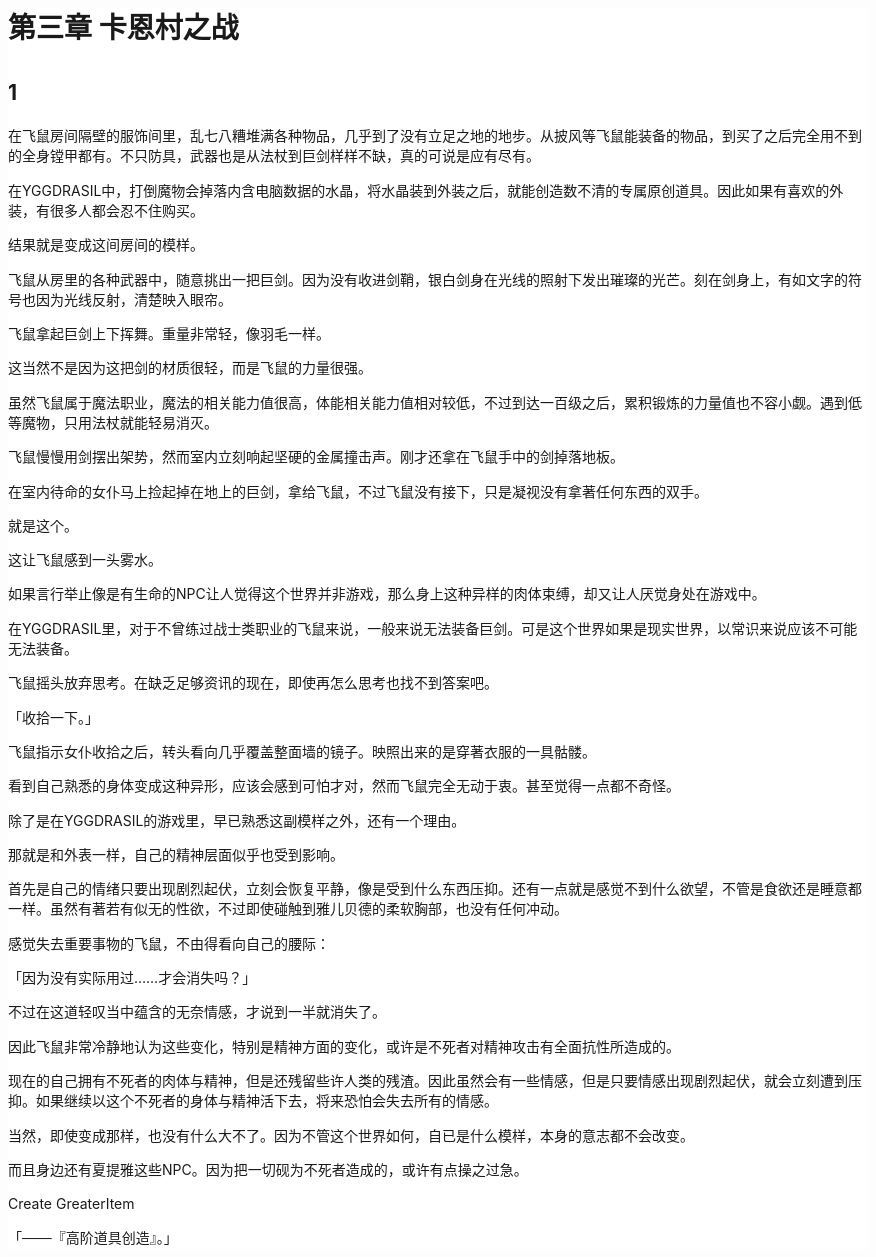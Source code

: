 # 第三章 卡恩村之战

## 1

在飞鼠房间隔壁的服饰间里，乱七八糟堆满各种物品，几乎到了没有立足之地的地步。从披风等飞鼠能装备的物品，到买了之后完全用不到的全身镗甲都有。不只防具，武器也是从法杖到巨剑样样不缺，真的可说是应有尽有。

在YGGDRASIL中，打倒魔物会掉落内含电脑数据的水晶，将水晶装到外装之后，就能创造数不清的专属原创道具。因此如果有喜欢的外装，有很多人都会忍不住购买。

结果就是变成这间房间的模样。

飞鼠从房里的各种武器中，随意挑出一把巨剑。因为没有收进剑鞘，银白剑身在光线的照射下发出璀璨的光芒。刻在剑身上，有如文字的符号也因为光线反射，清楚映入眼帘。

飞鼠拿起巨剑上下挥舞。重量非常轻，像羽毛一样。

这当然不是因为这把剑的材质很轻，而是飞鼠的力量很强。

虽然飞鼠属于魔法职业，魔法的相关能力值很高，体能相关能力值相对较低，不过到达一百级之后，累积锻炼的力量值也不容小觑。遇到低等魔物，只用法杖就能轻易消灭。

飞鼠慢慢用剑摆出架势，然而室内立刻响起坚硬的金属撞击声。刚才还拿在飞鼠手中的剑掉落地板。

在室内待命的女仆马上捡起掉在地上的巨剑，拿给飞鼠，不过飞鼠没有接下，只是凝视没有拿著任何东西的双手。

就是这个。

这让飞鼠感到一头雾水。

如果言行举止像是有生命的NPC让人觉得这个世界并非游戏，那么身上这种异样的肉体束缚，却又让人厌觉身处在游戏中。

在YGGDRASIL里，对于不曾练过战士类职业的飞鼠来说，一般来说无法装备巨剑。可是这个世界如果是现实世界，以常识来说应该不可能无法装备。

飞鼠摇头放弃思考。在缺乏足够资讯的现在，即使再怎么思考也找不到答案吧。

「收拾一下。」

飞鼠指示女仆收拾之后，转头看向几乎覆盖整面墙的镜子。映照出来的是穿著衣服的一具骷髅。

看到自己熟悉的身体变成这种异形，应该会感到可怕才对，然而飞鼠完全无动于衷。甚至觉得一点都不奇怪。

除了是在YGGDRASIL的游戏里，早已熟悉这副模样之外，还有一个理由。

那就是和外表一样，自己的精神层面似乎也受到影响。

首先是自己的情绪只要出现剧烈起伏，立刻会恢复平静，像是受到什么东西压抑。还有一点就是感觉不到什么欲望，不管是食欲还是睡意都一样。虽然有著若有似无的性欲，不过即使碰触到雅儿贝德的柔软胸部，也没有任何冲动。

感觉失去重要事物的飞鼠，不由得看向自己的腰际：

「因为没有实际用过……才会消失吗？」

不过在这道轻叹当中蕴含的无奈情感，才说到一半就消失了。

因此飞鼠非常冷静地认为这些变化，特别是精神方面的变化，或许是不死者对精神攻击有全面抗性所造成的。

现在的自己拥有不死者的肉体与精神，但是还残留些许人类的残渣。因此虽然会有一些情感，但是只要情感出现剧烈起伏，就会立刻遭到压抑。如果继续以这个不死者的身体与精神活下去，将来恐怕会失去所有的情感。

当然，即使变成那样，也没有什么大不了。因为不管这个世界如何，自已是什么模样，本身的意志都不会改变。

而且身边还有夏提雅这些NPC。因为把一切砚为不死者造成的，或许有点操之过急。

Create GreaterItem

「───『高阶道具创造』。」

